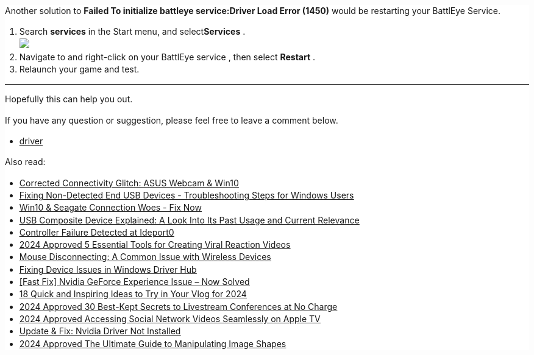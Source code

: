  Another solution to   **Failed To initialize battleye service:Driver Load Error (1450)** would be restarting your BattlEye Service.

1. Search **services** in the Start menu, and select**Services** .  
![](https://images.drivereasy.com/wp-content/uploads/2018/08/img_5b851c4fba038.jpg)
2. Navigate to and right-click on your BattlEye service , then select **Restart** .
3. Relaunch your game and test.

---

Hopefully this can help you out.

 If you have any question or suggestion, please feel free to leave a comment below.

* [driver](https://tools.techidaily.com/drivereasy/download/)

<ins class="adsbygoogle"
     style="display:block"
     data-ad-format="autorelaxed"
     data-ad-client="ca-pub-7571918770474297"
     data-ad-slot="1223367746"></ins>



<ins class="adsbygoogle"
     style="display:block"
     data-ad-client="ca-pub-7571918770474297"
     data-ad-slot="8358498916"
     data-ad-format="auto"
     data-full-width-responsive="true"></ins>

<span class="atpl-alsoreadstyle">Also read:</span>
<div><ul>
<li><a href="https://driver-error.techidaily.com/corrected-connectivity-glitch-asus-webcam-and-win10/"><u>Corrected Connectivity Glitch: ASUS Webcam & Win10</u></a></li>
<li><a href="https://driver-error.techidaily.com/fixing-non-detected-end-usb-devices-troubleshooting-steps-for-windows-users/"><u>Fixing Non-Detected End USB Devices - Troubleshooting Steps for Windows Users</u></a></li>
<li><a href="https://driver-error.techidaily.com/win10-and-seagate-connection-woes-fix-now/"><u>Win10 & Seagate Connection Woes - Fix Now</u></a></li>
<li><a href="https://driver-error.techidaily.com/usb-composite-device-explained-a-look-into-its-past-usage-and-current-relevance/"><u>USB Composite Device Explained: A Look Into Its Past Usage and Current Relevance</u></a></li>
<li><a href="https://driver-error.techidaily.com/controller-failure-detected-at-ideport0/"><u>Controller Failure Detected at Ideport0</u></a></li>
<li><a href="https://ai-vdieo-software.techidaily.com/2024-approved-5-essential-tools-for-creating-viral-reaction-videos/"><u>2024 Approved 5 Essential Tools for Creating Viral Reaction Videos</u></a></li>
<li><a href="https://driver-error.techidaily.com/mouse-disconnecting-a-common-issue-with-wireless-devices/"><u>Mouse Disconnecting: A Common Issue with Wireless Devices</u></a></li>
<li><a href="https://driver-error.techidaily.com/fixing-device-issues-in-windows-driver-hub/"><u>Fixing Device Issues in Windows Driver Hub</u></a></li>
<li><a href="https://driver-error.techidaily.com/fast-fix-nvidia-geforce-experience-issue-now-solved/"><u>[Fast Fix] Nvidia GeForce Experience Issue – Now Solved</u></a></li>
<li><a href="https://extra-resources.techidaily.com/18-quick-and-inspiring-ideas-to-try-in-your-vlog-for-2024/"><u>18 Quick and Inspiring Ideas to Try in Your Vlog for 2024</u></a></li>
<li><a href="https://digital-screen-recording.techidaily.com/2024-approved-30-best-kept-secrets-to-livestream-conferences-at-no-charge/"><u>2024 Approved  30 Best-Kept Secrets to Livestream Conferences at No Charge</u></a></li>
<li><a href="https://facebook-video-recording.techidaily.com/2024-approved-accessing-social-network-videos-seamlessly-on-apple-tv/"><u>2024 Approved  Accessing Social Network Videos Seamlessly on Apple TV</u></a></li>
<li><a href="https://driver-error.techidaily.com/update-and-fix-nvidia-driver-not-installed/"><u>Update & Fix: Nvidia Driver Not Installed</u></a></li>
<li><a href="https://fox-links.techidaily.com/2024-approved-the-ultimate-guide-to-manipulating-image-shapes/"><u>2024 Approved  The Ultimate Guide to Manipulating Image Shapes</u></a></li>